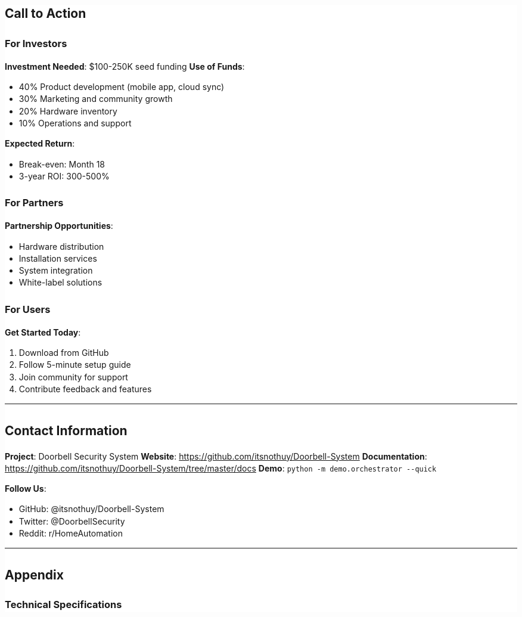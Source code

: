 
## Call to Action

### For Investors

**Investment Needed**: $100-250K seed funding
**Use of Funds**:
- 40% Product development (mobile app, cloud sync)
- 30% Marketing and community growth
- 20% Hardware inventory
- 10% Operations and support

**Expected Return**: 
- Break-even: Month 18
- 3-year ROI: 300-500%

### For Partners

**Partnership Opportunities**:
- Hardware distribution
- Installation services
- System integration
- White-label solutions

### For Users

**Get Started Today**:
1. Download from GitHub
2. Follow 5-minute setup guide
3. Join community for support
4. Contribute feedback and features

---

## Contact Information

**Project**: Doorbell Security System
**Website**: https://github.com/itsnothuy/Doorbell-System
**Documentation**: https://github.com/itsnothuy/Doorbell-System/tree/master/docs
**Demo**: `python -m demo.orchestrator --quick`

**Follow Us**:
- GitHub: @itsnothuy/Doorbell-System
- Twitter: @DoorbellSecurity
- Reddit: r/HomeAutomation

---

## Appendix

### Technical Specifications
